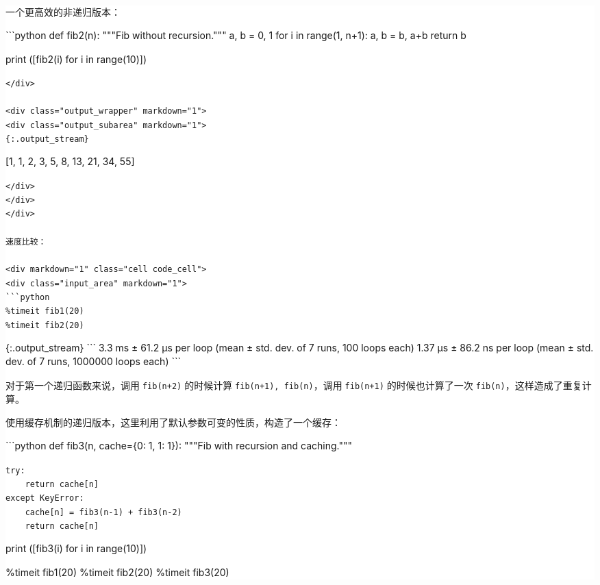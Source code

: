 一个更高效的非递归版本：

<div markdown="1" class="cell code_cell">
<div class="input_area" markdown="1">
```python
def fib2(n):
    """Fib without recursion."""
    a, b = 0, 1
    for i in range(1, n+1):
        a, b = b, a+b
    return b

print ([fib2(i) for i in range(10)])
```
</div>

<div class="output_wrapper" markdown="1">
<div class="output_subarea" markdown="1">
{:.output_stream}
```
[1, 1, 2, 3, 5, 8, 13, 21, 34, 55]
```
</div>
</div>
</div>

速度比较：

<div markdown="1" class="cell code_cell">
<div class="input_area" markdown="1">
```python
%timeit fib1(20)
%timeit fib2(20)
```
</div>

<div class="output_wrapper" markdown="1">
<div class="output_subarea" markdown="1">
{:.output_stream}
```
3.3 ms ± 61.2 µs per loop (mean ± std. dev. of 7 runs, 100 loops each)
1.37 µs ± 86.2 ns per loop (mean ± std. dev. of 7 runs, 1000000 loops each)
```
</div>
</div>
</div>

对于第一个递归函数来说，调用 `fib(n+2)` 的时候计算 `fib(n+1), fib(n)`，调用 `fib(n+1)` 的时候也计算了一次 `fib(n)`，这样造成了重复计算。

使用缓存机制的递归版本，这里利用了默认参数可变的性质，构造了一个缓存：

<div markdown="1" class="cell code_cell">
<div class="input_area" markdown="1">
```python
def fib3(n, cache={0: 1, 1: 1}):
    """Fib with recursion and caching."""

    try:
        return cache[n]
    except KeyError:
        cache[n] = fib3(n-1) + fib3(n-2)
        return cache[n]

print ([fib3(i) for i in range(10)])

%timeit fib1(20)
%timeit fib2(20)
%timeit fib3(20)
```